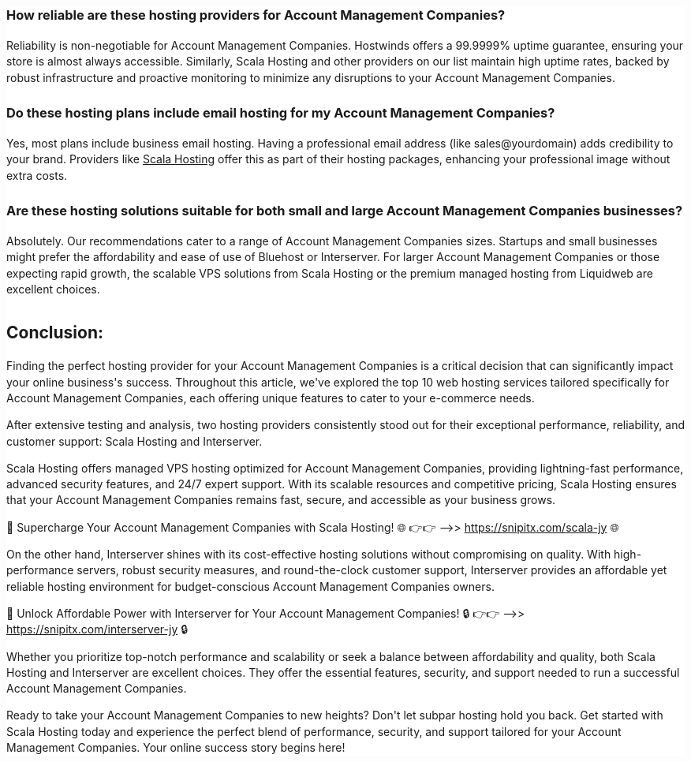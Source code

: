 ### How reliable are these hosting providers for Account Management Companies? 
Reliability is non-negotiable for Account Management Companies. Hostwinds offers a 99.9999% uptime guarantee, ensuring your store is almost always accessible. Similarly, Scala Hosting and other providers on our list maintain high uptime rates, backed by robust infrastructure and proactive monitoring to minimize any disruptions to your Account Management Companies.

### Do these hosting plans include email hosting for my Account Management Companies? 
Yes, most plans include business email hosting. Having a professional email address (like sales@yourdomain) adds credibility to your brand. Providers like [Scala Hosting](https://snipitx.com/scala-jy) offer this as part of their hosting packages, enhancing your professional image without extra costs.

### Are these hosting solutions suitable for both small and large Account Management Companies businesses? 
Absolutely. Our recommendations cater to a range of Account Management Companies sizes. Startups and small businesses might prefer the affordability and ease of use of Bluehost or Interserver. For larger Account Management Companies or those expecting rapid growth, the scalable VPS solutions from Scala Hosting or the premium managed hosting from Liquidweb are excellent choices.

## Conclusion:

Finding the perfect hosting provider for your Account Management Companies is a critical decision that can significantly impact your online business's success. Throughout this article, we've explored the top 10 web hosting services tailored specifically for Account Management Companies, each offering unique features to cater to your e-commerce needs.

After extensive testing and analysis, two hosting providers consistently stood out for their exceptional performance, reliability, and customer support: Scala Hosting and Interserver.

Scala Hosting offers managed VPS hosting optimized for Account Management Companies, providing lightning-fast performance, advanced security features, and 24/7 expert support. With its scalable resources and competitive pricing, Scala Hosting ensures that your Account Management Companies remains fast, secure, and accessible as your business grows.

🚀 Supercharge Your Account Management Companies with Scala Hosting! 🌐
👉👉 -->> https://snipitx.com/scala-jy 🌐

On the other hand, Interserver shines with its cost-effective hosting solutions without compromising on quality. With high-performance servers, robust security measures, and round-the-clock customer support, Interserver provides an affordable yet reliable hosting environment for budget-conscious Account Management Companies owners.

💸 Unlock Affordable Power with Interserver for Your Account Management Companies! 🔒
👉👉 -->> https://snipitx.com/interserver-jy 🔒

Whether you prioritize top-notch performance and scalability or seek a balance between affordability and quality, both Scala Hosting and Interserver are excellent choices. They offer the essential features, security, and support needed to run a successful Account Management Companies.

Ready to take your Account Management Companies to new heights? Don't let subpar hosting hold you back. Get started with Scala Hosting today and experience the perfect blend of performance, security, and support tailored for your Account Management Companies. Your online success story begins here!
